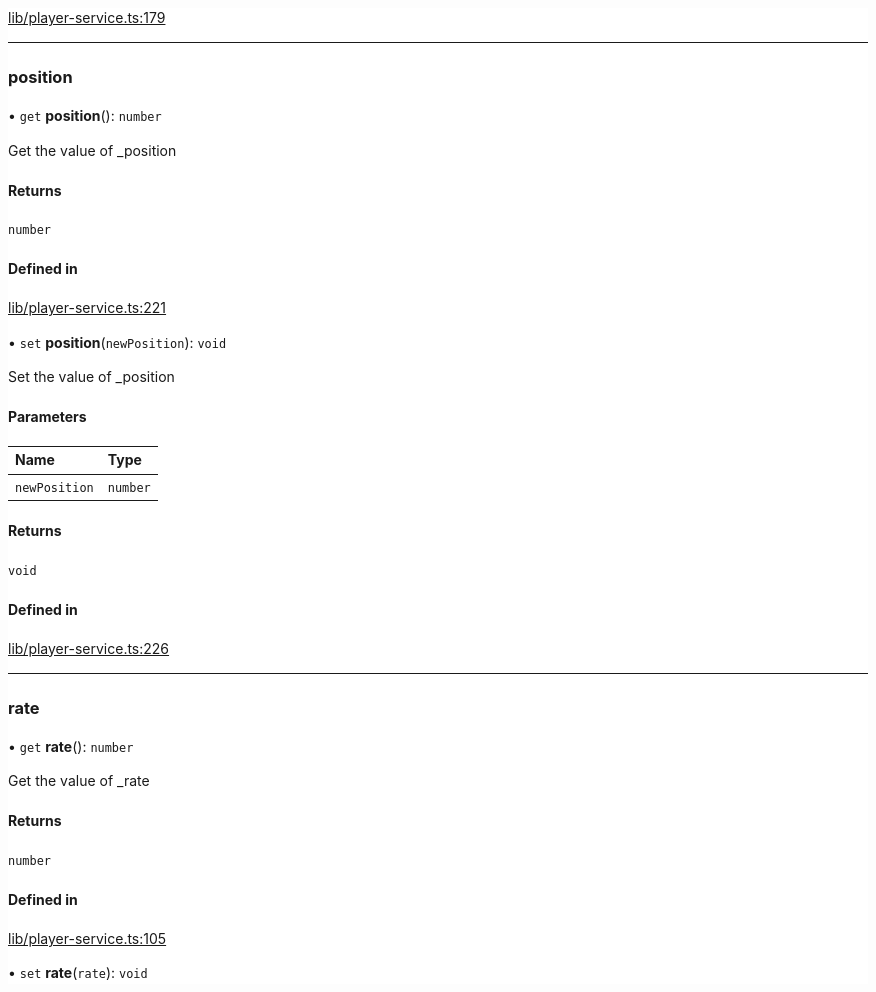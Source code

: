 [lib/player-service.ts:179](https://github.com/Redeltaz/rumblestudio/blob/bbc6b81/libs/player-service/src/lib/player-service.ts#L179)

---

### position

• `get` **position**(): `number`

Get the value of \_position

#### Returns

`number`

#### Defined in

[lib/player-service.ts:221](https://github.com/Redeltaz/rumblestudio/blob/bbc6b81/libs/player-service/src/lib/player-service.ts#L221)

• `set` **position**(`newPosition`): `void`

Set the value of \_position

#### Parameters

| Name          | Type     |
| :------------ | :------- |
| `newPosition` | `number` |

#### Returns

`void`

#### Defined in

[lib/player-service.ts:226](https://github.com/Redeltaz/rumblestudio/blob/bbc6b81/libs/player-service/src/lib/player-service.ts#L226)

---

### rate

• `get` **rate**(): `number`

Get the value of \_rate

#### Returns

`number`

#### Defined in

[lib/player-service.ts:105](https://github.com/Redeltaz/rumblestudio/blob/bbc6b81/libs/player-service/src/lib/player-service.ts#L105)

• `set` **rate**(`rate`): `void`
